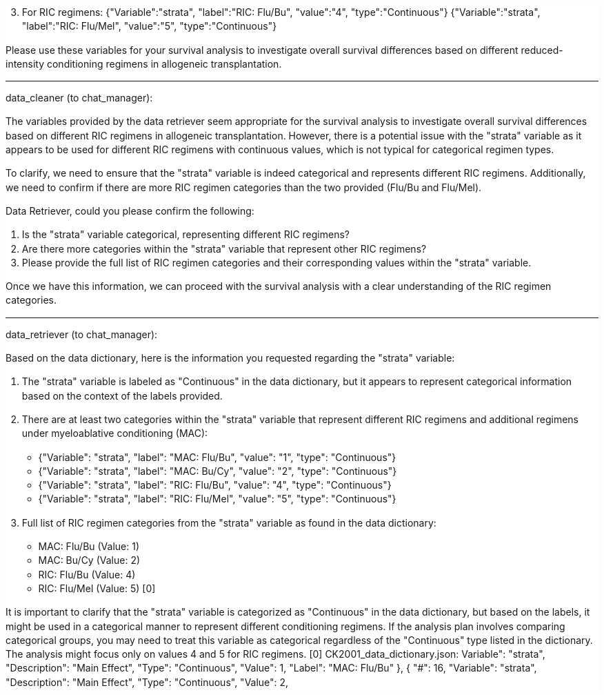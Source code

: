 3. For RIC regimens:
{"Variable":"strata", "label":"RIC: Flu/Bu", "value":"4", "type":"Continuous"}
{"Variable":"strata", "label":"RIC: Flu/Mel", "value":"5", "type":"Continuous"}

Please use these variables for your survival analysis to investigate overall survival differences based on different reduced-intensity conditioning regimens in allogeneic transplantation.


--------------------------------------------------------------------------------
data_cleaner (to chat_manager):

The variables provided by the data retriever seem appropriate for the survival analysis to investigate overall survival differences based on different RIC regimens in allogeneic transplantation. However, there is a potential issue with the "strata" variable as it appears to be used for different RIC regimens with continuous values, which is not typical for categorical regimen types.

To clarify, we need to ensure that the "strata" variable is indeed categorical and represents different RIC regimens. Additionally, we need to confirm if there are more RIC regimen categories than the two provided (Flu/Bu and Flu/Mel).

Data Retriever, could you please confirm the following:

1. Is the "strata" variable categorical, representing different RIC regimens?
2. Are there more categories within the "strata" variable that represent other RIC regimens?
3. Please provide the full list of RIC regimen categories and their corresponding values within the "strata" variable.

Once we have this information, we can proceed with the survival analysis with a clear understanding of the RIC regimen categories.

--------------------------------------------------------------------------------
data_retriever (to chat_manager):

Based on the data dictionary, here is the information you requested regarding the "strata" variable:

1. The "strata" variable is labeled as "Continuous" in the data dictionary, but it appears to represent categorical information based on the context of the labels provided.

2. There are at least two categories within the "strata" variable that represent different RIC regimens and additional regimens under myeloablative conditioning (MAC):
   - {"Variable": "strata", "label": "MAC: Flu/Bu", "value": "1", "type": "Continuous"}
   - {"Variable": "strata", "label": "MAC: Bu/Cy", "value": "2", "type": "Continuous"}
   - {"Variable": "strata", "label": "RIC: Flu/Bu", "value": "4", "type": "Continuous"}
   - {"Variable": "strata", "label": "RIC: Flu/Mel", "value": "5", "type": "Continuous"}

3. Full list of RIC regimen categories from the "strata" variable as found in the data dictionary:
   - MAC: Flu/Bu (Value: 1)
   - MAC: Bu/Cy (Value: 2)
   - RIC: Flu/Bu (Value: 4)
   - RIC: Flu/Mel (Value: 5) [0]

It is important to clarify that the "strata" variable is categorized as "Continuous" in the data dictionary, but based on the labels, it might be used in a categorical manner to represent different conditioning regimens. If the analysis plan involves comparing categorical groups, you may need to treat this variable as categorical regardless of the "Continuous" type listed in the dictionary. The analysis might focus only on values 4 and 5 for RIC regimens.
[0] CK2001_data_dictionary.json: Variable": "strata",
    "Description": "Main Effect",
    "Type": "Continuous",
    "Value": 1,
    "Label": "MAC: Flu/Bu"
  },
  {
    "#": 16,
    "Variable": "strata",
    "Description": "Main Effect",
    "Type": "Continuous",
    "Value": 2,